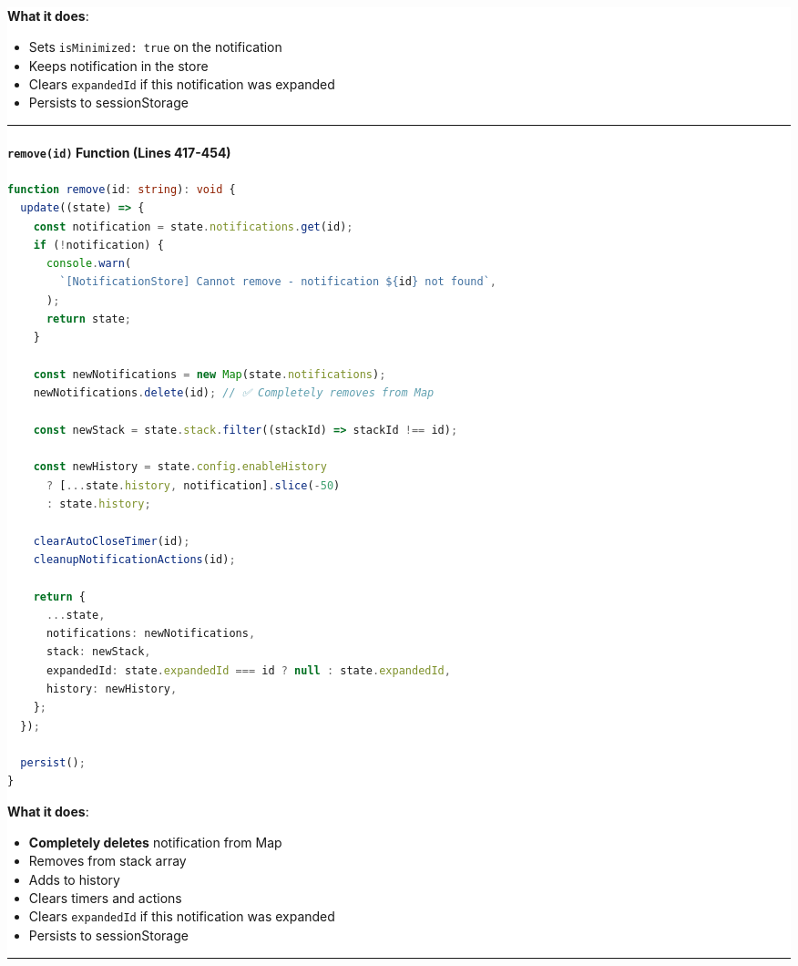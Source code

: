 **What it does**:

- Sets `isMinimized: true` on the notification
- Keeps notification in the store
- Clears `expandedId` if this notification was expanded
- Persists to sessionStorage

---

#### `remove(id)` Function (Lines 417-454)

```typescript
function remove(id: string): void {
  update((state) => {
    const notification = state.notifications.get(id);
    if (!notification) {
      console.warn(
        `[NotificationStore] Cannot remove - notification ${id} not found`,
      );
      return state;
    }

    const newNotifications = new Map(state.notifications);
    newNotifications.delete(id); // ✅ Completely removes from Map

    const newStack = state.stack.filter((stackId) => stackId !== id);

    const newHistory = state.config.enableHistory
      ? [...state.history, notification].slice(-50)
      : state.history;

    clearAutoCloseTimer(id);
    cleanupNotificationActions(id);

    return {
      ...state,
      notifications: newNotifications,
      stack: newStack,
      expandedId: state.expandedId === id ? null : state.expandedId,
      history: newHistory,
    };
  });

  persist();
}
```

**What it does**:

- **Completely deletes** notification from Map
- Removes from stack array
- Adds to history
- Clears timers and actions
- Clears `expandedId` if this notification was expanded
- Persists to sessionStorage

---